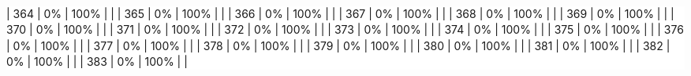 | 364 | 0% | 100% |  |
| 365 | 0% | 100% |  |
| 366 | 0% | 100% |  |
| 367 | 0% | 100% |  |
| 368 | 0% | 100% |  |
| 369 | 0% | 100% |  |
| 370 | 0% | 100% |  |
| 371 | 0% | 100% |  |
| 372 | 0% | 100% |  |
| 373 | 0% | 100% |  |
| 374 | 0% | 100% |  |
| 375 | 0% | 100% |  |
| 376 | 0% | 100% |  |
| 377 | 0% | 100% |  |
| 378 | 0% | 100% |  |
| 379 | 0% | 100% |  |
| 380 | 0% | 100% |  |
| 381 | 0% | 100% |  |
| 382 | 0% | 100% |  |
| 383 | 0% | 100% |  |
